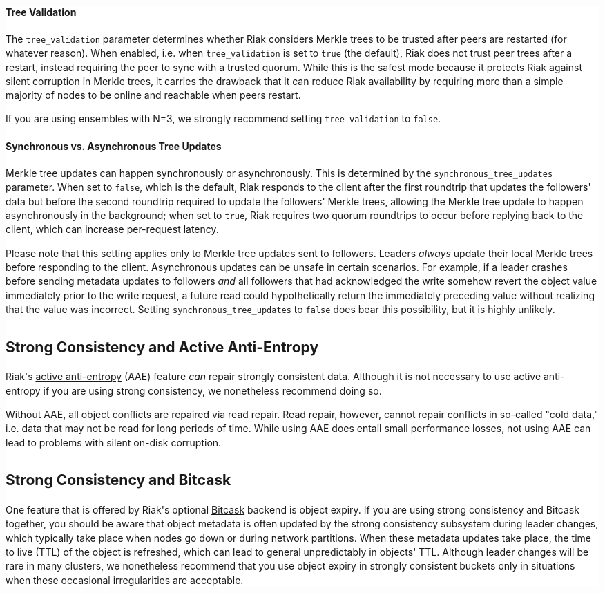#### Tree Validation

The `tree_validation` parameter determines whether Riak considers Merkle
trees to be trusted after peers are restarted (for whatever reason).
When enabled, i.e. when `tree_validation` is set to `true` (the
default), Riak does not trust peer trees after a restart, instead
requiring the peer to sync with a trusted quorum. While this is the
safest mode because it protects Riak against silent corruption in Merkle
trees, it carries the drawback that it can reduce Riak availability by
requiring more than a simple majority of nodes to be online and
reachable when peers restart.

If you are using ensembles with N=3, we strongly recommend setting
`tree_validation` to `false`.

#### Synchronous vs. Asynchronous Tree Updates

Merkle tree updates can happen synchronously or asynchronously. This is
determined by the `synchronous_tree_updates` parameter. When set to
`false`, which is the default, Riak responds to the client after the
first roundtrip that updates the followers' data but before the second
roundtrip required to update the followers' Merkle trees, allowing the
Merkle tree update to happen asynchronously in the background; when set
to `true`, Riak requires two quorum roundtrips to occur before replying
back to the client, which can increase per-request latency.

Please note that this setting applies only to Merkle tree updates sent
to followers. Leaders _always_ update their local Merkle trees before
responding to the client. Asynchronous updates can be unsafe in certain
scenarios. For example, if a leader crashes before sending metadata
updates to followers _and_ all followers that had acknowledged the write
somehow revert the object value immediately prior to the write request,
a future read could hypothetically return the immediately preceding
value without realizing that the value was incorrect. Setting
`synchronous_tree_updates` to `false` does bear this possibility, but it
is highly unlikely.

## Strong Consistency and Active Anti-Entropy

Riak's [active anti-entropy][glossary aae] \(AAE) feature _can_ repair strongly
consistent data. Although it is not necessary to use active anti-entropy
if you are using strong consistency, we nonetheless recommend doing so.

Without AAE, all object conflicts are repaired via read repair.
Read repair, however, cannot repair conflicts in so-called "cold data,"
i.e. data that may not be read for long periods of time. While using AAE
does entail small performance losses, not using AAE can lead to problems
with silent on-disk corruption.

## Strong Consistency and Bitcask

One feature that is offered by Riak's optional [Bitcask][plan backend bitcask] backend is object expiry. If you are using strong consistency and Bitcask together, you should be aware that object metadata is often updated by the strong consistency subsystem during leader changes, which typically take place when nodes go down or during network partitions. When these metadata updates take place, the time to live (TTL) of the object is refreshed, which can lead to general unpredictably in objects' TTL. Although leader changes will be rare in many clusters, we nonetheless recommend that you use object expiry in
strongly consistent buckets only in situations when these occasional
irregularities are acceptable.


[apps strong consistency]: {{<baseurl>}}riak/kv/2.2.2/developing/app-guide/strong-consistency
[concept strong consistency]: {{<baseurl>}}riak/kv/2.2.2/using/reference/strong-consistency
[cluster ops add remove node]: {{<baseurl>}}riak/kv/2.2.2/using/cluster-operations/adding-removing-nodes
[config reference#strong-cons]: {{<baseurl>}}riak/kv/2.2.2/configuring/reference/#strong-consistency
[use admin riak cli]: {{<baseurl>}}riak/kv/2.2.2/using/admin/riak-cli
[concept eventual consistency]: {{<baseurl>}}riak/kv/2.2.2/learn/concepts/eventual-consistency
[plan backend bitcask]: {{<baseurl>}}riak/kv/2.2.2/setup/planning/backend/bitcask
[glossary vnode]: {{<baseurl>}}riak/kv/2.2.2/learn/glossary/#vnode
[concept buckets]: {{<baseurl>}}riak/kv/2.2.2/learn/concepts/buckets
[cluster ops bucket types]: {{<baseurl>}}riak/kv/2.2.2/using/cluster-operations/bucket-types
[use admin riak-admin#ensemble]: {{<baseurl>}}riak/kv/2.2.2/using/admin/riak-admin/#ensemble-status
[use admin riak-admin]: {{<baseurl>}}riak/kv/2.2.2/using/admin/riak-admin
[config reference#advanced]: {{<baseurl>}}riak/kv/2.2.2/configuring/reference/#advanced-configuration
[plan cluster capacity]: {{<baseurl>}}riak/kv/2.2.2/setup/planning/cluster-capacity
[cluster ops strong consistency]: {{<baseurl>}}riak/kv/2.2.2/using/cluster-operations/strong-consistency
[apps replication properties]: {{<baseurl>}}riak/kv/2.2.2/developing/app-guide/replication-properties
[concept causal context]: {{<baseurl>}}riak/kv/2.2.2/learn/concepts/causal-context
[dev data types]: {{<baseurl>}}riak/kv/2.2.2/developing/data-types
[glossary aae]: {{<baseurl>}}riak/kv/2.2.2/learn/glossary/#active-anti-entropy-aae
[cluster ops 2i]: {{<baseurl>}}riak/kv/2.2.2/using/reference/secondary-indexes
[usage commit hooks]: {{<baseurl>}}riak/kv/2.2.2/developing/usage/commit-hooks
[cluster ops obj del]: {{<baseurl>}}riak/kv/2.2.2/using/reference/object-deletion
[dev client libraries]: {{<baseurl>}}riak/kv/2.2.2/developing/client-libraries